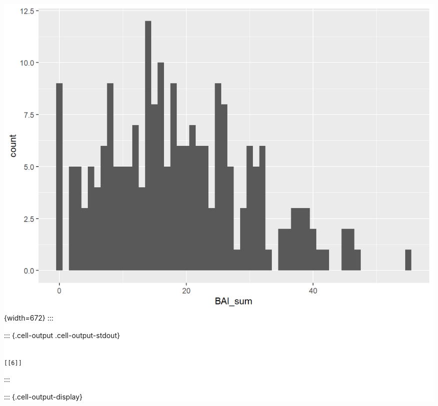 ![](analyses-basic_files/figure-html/unnamed-chunk-28-5.png){width=672}
:::

::: {.cell-output .cell-output-stdout}

```

[[6]]
```


:::

::: {.cell-output-display}